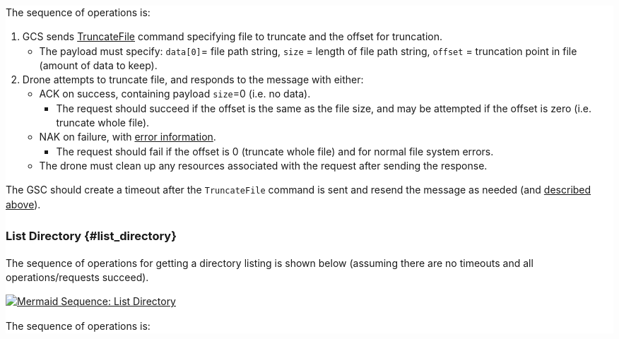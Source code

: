 

The sequence of operations is:

1. GCS sends [TruncateFile](#TruncateFile) command specifying file to truncate and the offset for truncation. 
    - The payload must specify: `data[0]`= file path string, `size` = length of file path string, `offset` = truncation point in file (amount of data to keep).
2. Drone attempts to truncate file, and responds to the message with either: 
    - ACK on success, containing payload `size`=0 (i.e. no data). 
        - The request should succeed if the offset is the same as the file size, and may be attempted if the offset is zero (i.e. truncate whole file).
    - NAK on failure, with [error information](#error_codes). 
        - The request should fail if the offset is 0 (truncate whole file) and for normal file system errors.
    - The drone must clean up any resources associated with the request after sending the response.

The GSC should create a timeout after the `TruncateFile` command is sent and resend the message as needed (and [described above](#timeouts)).

### List Directory {#list_directory}

The sequence of operations for getting a directory listing is shown below (assuming there are no timeouts and all operations/requests succeed).

[![Mermaid Sequence: List Directory](https://mermaid.ink/img/eyJjb2RlIjoic2VxdWVuY2VEaWFncmFtO1xuICAgIHBhcnRpY2lwYW50IEdDU1xuICAgIHBhcnRpY2lwYW50IERyb25lXG4gICAgTm90ZSBvdmVyIEdDUyxEcm9uZTogUmVxdWVzdCBlbnRyaWVzIGZyb20gaW5kZXggKG9mZnNldCkgMC48YnI-T25lIG9yIG1vcmUgZW50cmllcyByZXR1cm5lZCBpbiBBQ0suXG4gICAgR0NTLT4-RHJvbmU6IExpc3REaXJlY3RvcnkoIGRhdGFbMF09cGF0aCwgc2l6ZT1sZW4ocGF0aCksIG9mZnNldD0wIClcbiAgICBEcm9uZS0-PkdDUzogQUNLKHNpemUsIGRhdGE9ZW50cmllc19hdF9vZmZzZXRfMClcbiAgICBOb3RlIG92ZXIgR0NTLERyb25lOiBSZXBlYXQgcmVxdWVzdCBpbiBjeWNsZSB0byBnZXQgYWxsPGJyPmVudHJpZXMgKGVhY2ggdGltZSBzZXQgb2Zmc2V0IHRvPGJyPmVudHJ5IGluZGV4IGp1c3QgYWZ0ZXIgbGFzdCBvbmU8YnI-cmVjZWl2ZWQpLlxuICAgIEdDUy0-PkRyb25lOiBMaXN0RGlyZWN0b3J5KCBkYXRhWzBdPXBhdGgsIHNpemU9bGVuKHBhdGgpLCBvZmZzZXQ9Li4uKVxuICAgIERyb25lLT4-R0NTOiBBQ0soc2l6ZSwgZGF0YT1lbnRyaWVzX2F0X29mZnNldClcbiAgICBOb3RlIG92ZXIgR0NTLERyb25lOiBEcm9uZSBOQUNLIHdpdGggRU9GIHdoZW4gYWxsPGJyPmVudHJpZXMgcmV0dXJuZWQ8YnI-KGUuZy4gcmVxdWVzdCB3aXRoOjxicj5vZmZzZXQgPj0gbnVtYmVyIG9mIGVudHJpZXMpLlxuICAgIEdDUy0-PkRyb25lOiAgTGlzdERpcmVjdG9yeSggZGF0YVswXT1wYXRoLCBzaXplPWxlbihwYXRoKSwgb2Zmc2V0PXRvb19iaWcgKVxuICAgIERyb25lLT4-R0NTOiBOQUNLKHNpemU9MSwgZGF0YVswXT1FT0YpIiwibWVybWFpZCI6eyJ0aGVtZSI6ImRlZmF1bHQifSwidXBkYXRlRWRpdG9yIjpmYWxzZX0)](https://mermaid-js.github.io/mermaid-live-editor/#/edit/eyJjb2RlIjoic2VxdWVuY2VEaWFncmFtO1xuICAgIHBhcnRpY2lwYW50IEdDU1xuICAgIHBhcnRpY2lwYW50IERyb25lXG4gICAgTm90ZSBvdmVyIEdDUyxEcm9uZTogUmVxdWVzdCBlbnRyaWVzIGZyb20gaW5kZXggKG9mZnNldCkgMC48YnI-T25lIG9yIG1vcmUgZW50cmllcyByZXR1cm5lZCBpbiBBQ0suXG4gICAgR0NTLT4-RHJvbmU6IExpc3REaXJlY3RvcnkoIGRhdGFbMF09cGF0aCwgc2l6ZT1sZW4ocGF0aCksIG9mZnNldD0wIClcbiAgICBEcm9uZS0-PkdDUzogQUNLKHNpemUsIGRhdGE9ZW50cmllc19hdF9vZmZzZXRfMClcbiAgICBOb3RlIG92ZXIgR0NTLERyb25lOiBSZXBlYXQgcmVxdWVzdCBpbiBjeWNsZSB0byBnZXQgYWxsPGJyPmVudHJpZXMgKGVhY2ggdGltZSBzZXQgb2Zmc2V0IHRvPGJyPmVudHJ5IGluZGV4IGp1c3QgYWZ0ZXIgbGFzdCBvbmU8YnI-cmVjZWl2ZWQpLlxuICAgIEdDUy0-PkRyb25lOiBMaXN0RGlyZWN0b3J5KCBkYXRhWzBdPXBhdGgsIHNpemU9bGVuKHBhdGgpLCBvZmZzZXQ9Li4uKVxuICAgIERyb25lLT4-R0NTOiBBQ0soc2l6ZSwgZGF0YT1lbnRyaWVzX2F0X29mZnNldClcbiAgICBOb3RlIG92ZXIgR0NTLERyb25lOiBEcm9uZSBOQUNLIHdpdGggRU9GIHdoZW4gYWxsPGJyPmVudHJpZXMgcmV0dXJuZWQ8YnI-KGUuZy4gcmVxdWVzdCB3aXRoOjxicj5vZmZzZXQgPj0gbnVtYmVyIG9mIGVudHJpZXMpLlxuICAgIEdDUy0-PkRyb25lOiAgTGlzdERpcmVjdG9yeSggZGF0YVswXT1wYXRoLCBzaXplPWxlbihwYXRoKSwgb2Zmc2V0PXRvb19iaWcgKVxuICAgIERyb25lLT4-R0NTOiBOQUNLKHNpemU9MSwgZGF0YVswXT1FT0YpIiwibWVybWFpZCI6eyJ0aGVtZSI6ImRlZmF1bHQifSwidXBkYXRlRWRpdG9yIjpmYWxzZX0)



The sequence of operations is:
